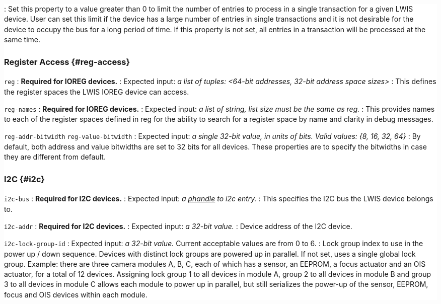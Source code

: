 :   Set this property to a value greater than 0 to limit the number of entries
    to process in a single transaction for a given LWIS device. User can set
    this limit if the device has a large number of entries in single
    transactions and it is not desirable for the device to occupy the bus for a
    long period of time. If this property is not set, all entries in a
    transaction will be processed at the same time.

### Register Access {#reg-access}

`reg`
:   **Required for IOREG devices.**
:   Expected input: *a list of tuples: \<64-bit addresses, 32-bit address space
    sizes\>*
:   This defines the register spaces the LWIS IOREG device can access.

`reg-names`
:   **Required for IOREG devices.**
:   Expected input: *a list of string, list size must be the same as reg.*
:   This provides names to each of the register spaces defined in reg for the
    ability to search for a register space by name and clarity in debug
    messages.

`reg-addr-bitwidth`
`reg-value-bitwidth`
:   Expected input: *a single 32-bit value, in units of bits. Valid values: {8,
    16, 32, 64}*
:   By default, both address and value bitwidths are set to 32 bits for all
    devices. These properties are to specify the bitwidths in case they are
    different from default.

### I2C {#i2c}

`i2c-bus`
:   **Required for I2C devices.**
:   Expected input: *a
    [phandle](https://elinux.org/Device_Tree_Mysteries#Phandle) to i2c entry.*
:   This specifies the I2C bus the LWIS device belongs to.

`i2c-addr`
:   **Required for I2C devices.**
:   Expected input: *a 32-bit value.*
:   Device address of the I2C device.

`i2c-lock-group-id`
:   Expected input: *a 32-bit value.* Current acceptable values are from 0 to 6.
:   Lock group index to use in the power up / down sequence. Devices with
    distinct lock groups are powered up in parallel. If not set, uses a single
    global lock group. Example: there are three camera modules A, B, C, each of
    which has a sensor, an EEPROM, a focus actuator and an OIS actuator, for a
    total of 12 devices. Assigning lock group 1 to all devices in module A,
    group 2 to all devices in module B and group 3 to all devices in module C
    allows each module to power up in parallel, but still serializes the
    power-up of the sensor, EEPROM, focus and OIS devices within each module.
